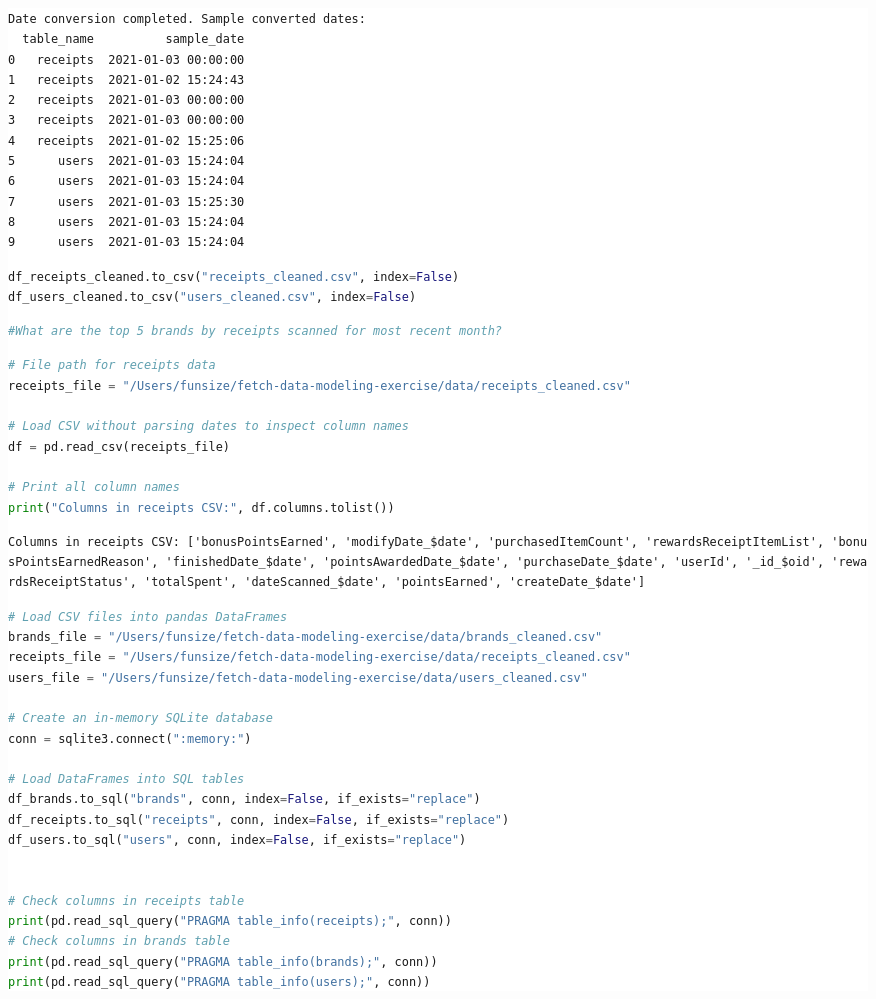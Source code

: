     Date conversion completed. Sample converted dates:
      table_name          sample_date
    0   receipts  2021-01-03 00:00:00
    1   receipts  2021-01-02 15:24:43
    2   receipts  2021-01-03 00:00:00
    3   receipts  2021-01-03 00:00:00
    4   receipts  2021-01-02 15:25:06
    5      users  2021-01-03 15:24:04
    6      users  2021-01-03 15:24:04
    7      users  2021-01-03 15:25:30
    8      users  2021-01-03 15:24:04
    9      users  2021-01-03 15:24:04



```python
df_receipts_cleaned.to_csv("receipts_cleaned.csv", index=False)
df_users_cleaned.to_csv("users_cleaned.csv", index=False)

```


```python
#What are the top 5 brands by receipts scanned for most recent month?
```


```python
# File path for receipts data
receipts_file = "/Users/funsize/fetch-data-modeling-exercise/data/receipts_cleaned.csv"

# Load CSV without parsing dates to inspect column names
df = pd.read_csv(receipts_file)

# Print all column names
print("Columns in receipts CSV:", df.columns.tolist())

```

    Columns in receipts CSV: ['bonusPointsEarned', 'modifyDate_$date', 'purchasedItemCount', 'rewardsReceiptItemList', 'bonusPointsEarnedReason', 'finishedDate_$date', 'pointsAwardedDate_$date', 'purchaseDate_$date', 'userId', '_id_$oid', 'rewardsReceiptStatus', 'totalSpent', 'dateScanned_$date', 'pointsEarned', 'createDate_$date']



```python
# Load CSV files into pandas DataFrames
brands_file = "/Users/funsize/fetch-data-modeling-exercise/data/brands_cleaned.csv"
receipts_file = "/Users/funsize/fetch-data-modeling-exercise/data/receipts_cleaned.csv"
users_file = "/Users/funsize/fetch-data-modeling-exercise/data/users_cleaned.csv"

# Create an in-memory SQLite database
conn = sqlite3.connect(":memory:")

# Load DataFrames into SQL tables
df_brands.to_sql("brands", conn, index=False, if_exists="replace")
df_receipts.to_sql("receipts", conn, index=False, if_exists="replace")
df_users.to_sql("users", conn, index=False, if_exists="replace")


# Check columns in receipts table
print(pd.read_sql_query("PRAGMA table_info(receipts);", conn))
# Check columns in brands table
print(pd.read_sql_query("PRAGMA table_info(brands);", conn))
print(pd.read_sql_query("PRAGMA table_info(users);", conn))

```
